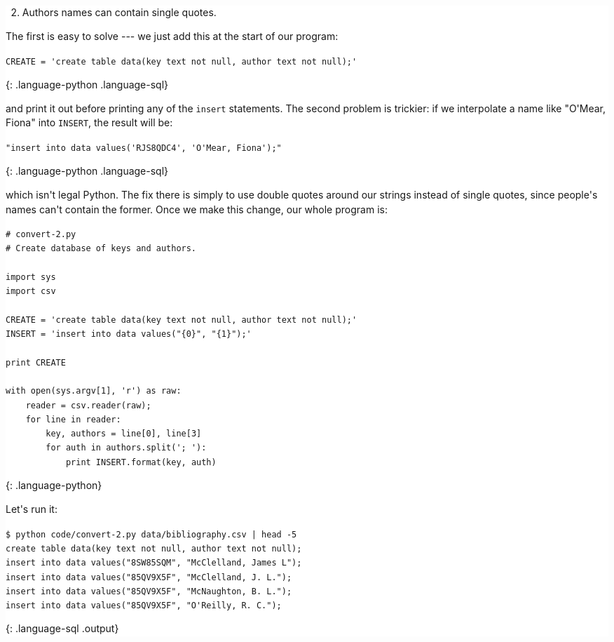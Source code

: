 2.  Authors names can contain single quotes.

The first is easy to solve ---
we just add this at the start of our program:

~~~ 
CREATE = 'create table data(key text not null, author text not null);'
~~~
{: .language-python .language-sql}

and print it out before printing any of the `insert` statements.
The second problem is trickier:
if we interpolate a name like "O'Mear, Fiona" into `INSERT`,
the result will be:

~~~ 
"insert into data values('RJS8QDC4', 'O'Mear, Fiona');"
~~~
{: .language-python .language-sql}

which isn't legal Python.
The fix there is simply to use double quotes around our strings instead of single quotes,
since people's names can't contain the former.
Once we make this change,
our whole program is:

~~~ 
# convert-2.py
# Create database of keys and authors.

import sys
import csv

CREATE = 'create table data(key text not null, author text not null);'
INSERT = 'insert into data values("{0}", "{1}");'

print CREATE

with open(sys.argv[1], 'r') as raw:
    reader = csv.reader(raw);
    for line in reader:
        key, authors = line[0], line[3]
        for auth in authors.split('; '):
            print INSERT.format(key, auth)

~~~
{: .language-python}

Let's run it:

~~~ 
$ python code/convert-2.py data/bibliography.csv | head -5
create table data(key text not null, author text not null);
insert into data values("8SW85SQM", "McClelland, James L");
insert into data values("85QV9X5F", "McClelland, J. L.");
insert into data values("85QV9X5F", "McNaughton, B. L.");
insert into data values("85QV9X5F", "O'Reilly, R. C.");
~~~
{: .language-sql .output}
